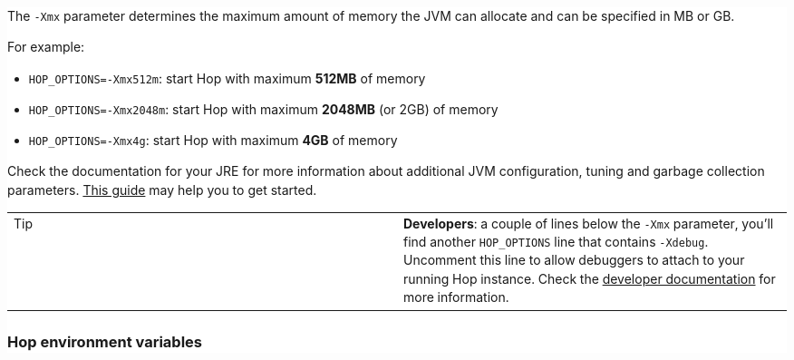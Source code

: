 The `-Xmx` parameter determines the maximum amount of memory the JVM can allocate and can be specified in MB or GB.

</div>

<div class="paragraph">

For example:

</div>

<div class="ulist">

  - `HOP_OPTIONS=-Xmx512m`: start Hop with maximum **512MB** of memory

  - `HOP_OPTIONS=-Xmx2048m`: start Hop with maximum **2048MB** (or 2GB) of memory

  - `HOP_OPTIONS=-Xmx4g`: start Hop with maximum **4GB** of memory

</div>

<div class="paragraph">

Check the documentation for your JRE for more information about additional JVM configuration, tuning and garbage collection parameters. [This guide](https://www.baeldung.com/jvm-parameters) may help you to get started.

</div>

<div class="admonitionblock tip">

<table>
<colgroup>
<col style="width: 50%" />
<col style="width: 50%" />
</colgroup>
<tbody>
<tr class="odd">
<td><div class="title">
Tip
</div></td>
<td><strong>Developers</strong>: a couple of lines below the <code>-Xmx</code> parameter, you’ll find another <code>HOP_OPTIONS</code> line that contains <code>-Xdebug</code>. Uncomment this line to allow debuggers to attach to your running Hop instance. Check the <a href="dev-manual::setup-dev-environment.xJkU76Vk0i">developer documentation</a> for more information.</td>
</tr>
</tbody>
</table>

</div>

</div>

<div class="sect2">

### Hop environment variables

<div class="paragraph">
